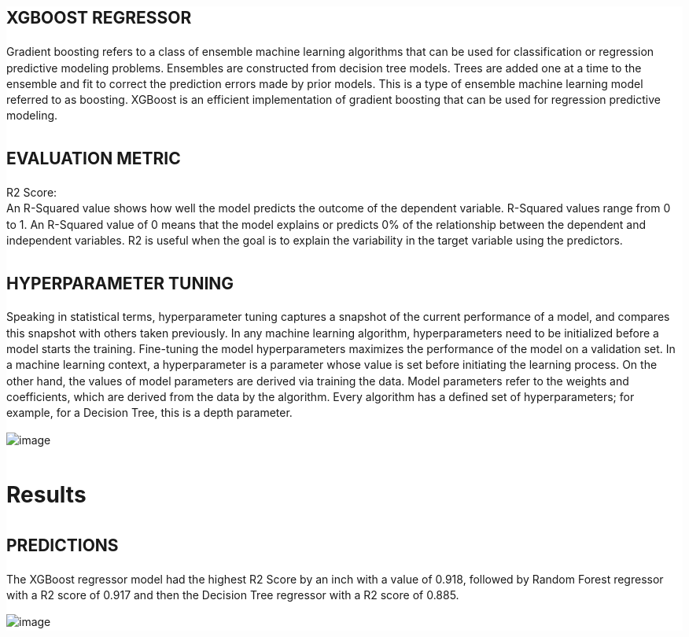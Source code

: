 ## XGBOOST REGRESSOR 

Gradient boosting refers to a class of ensemble machine learning algorithms that can be used for 
classification or regression predictive modeling problems. Ensembles are constructed from decision tree 
models. Trees are added one at a time to the ensemble and fit to correct the prediction errors made by prior 
models. This is a type of ensemble machine learning model referred to as boosting. XGBoost is an efficient 
implementation of gradient boosting that can be used for regression predictive modeling.  

## EVALUATION METRIC 
R2 Score:  
An R-Squared value shows how well the model predicts the outcome of the dependent variable. R-Squared 
values range from 0 to 1. An R-Squared value of 0 means that the model explains or predicts 0% of the 
relationship between the dependent and independent variables. R2 is useful when the goal is to explain the 
variability in the target variable using the predictors. 


## HYPERPARAMETER TUNING 
Speaking in statistical terms, hyperparameter tuning captures a snapshot of the current performance of a 
model, and compares this snapshot with others taken previously. In any machine learning algorithm, 
hyperparameters need to be initialized before a model starts the training. Fine-tuning the model 
hyperparameters maximizes the performance of the model on a validation set. In a machine learning 
context, a hyperparameter is a parameter whose value is set before initiating the learning process. On the 
other hand, the values of model parameters are derived via training the data. Model parameters refer to the 
weights and coefficients, which are derived from the data by the algorithm. Every algorithm has a defined 
set of hyperparameters; for example, for a Decision Tree, this is a depth parameter.


![image](https://github.com/user-attachments/assets/752c1e8e-8861-41d4-a4d3-b5ef68d3528b)


# Results 
## PREDICTIONS 

The XGBoost regressor model had the highest R2 Score by an inch with a value of 0.918, followed by 
Random Forest regressor with a R2 score of 0.917 and then the Decision Tree regressor with a R2 score of 
0.885.  

![image](https://github.com/user-attachments/assets/abcbdf63-fac3-4d65-89ee-07c9fae18a86)
